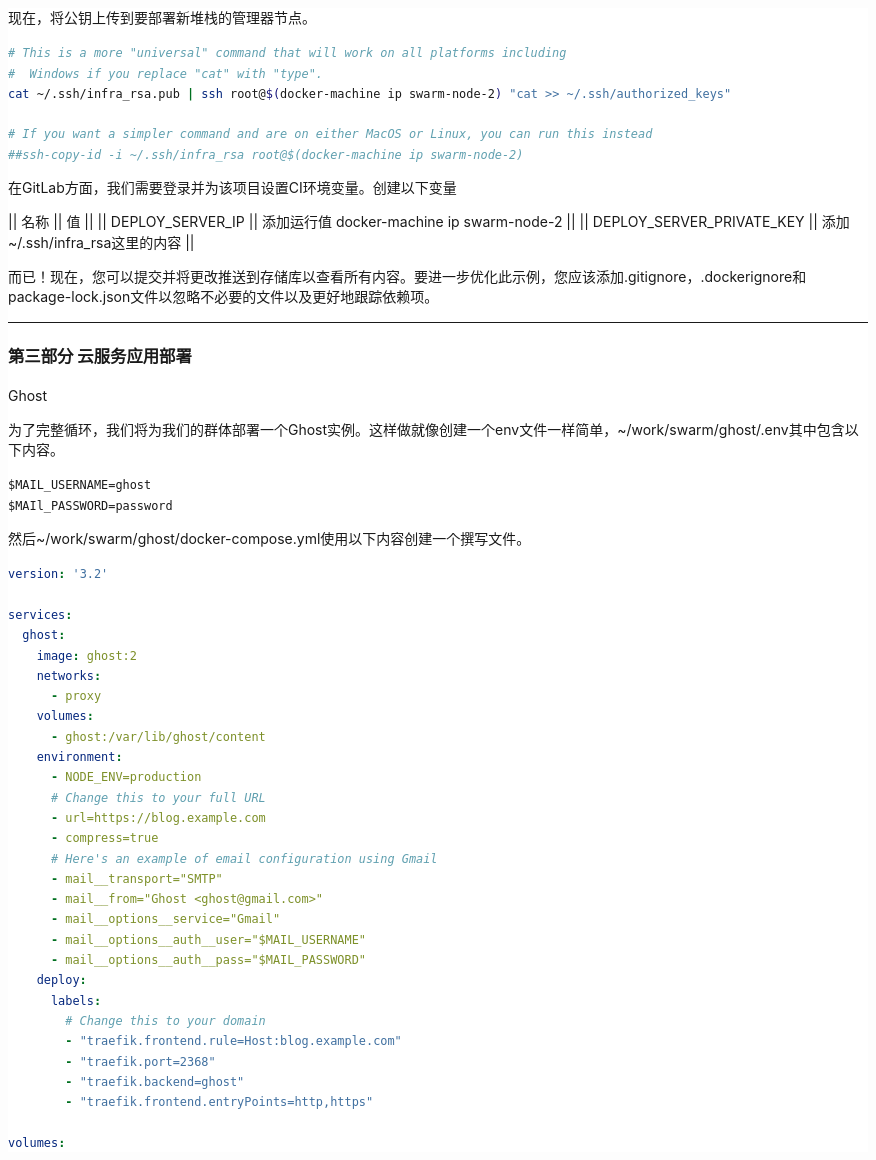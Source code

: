 现在，将公钥上传到要部署新堆栈的管理器节点。

``` bash
# This is a more "universal" command that will work on all platforms including
#  Windows if you replace "cat" with "type".
cat ~/.ssh/infra_rsa.pub | ssh root@$(docker-machine ip swarm-node-2) "cat >> ~/.ssh/authorized_keys"

# If you want a simpler command and are on either MacOS or Linux, you can run this instead
##ssh-copy-id -i ~/.ssh/infra_rsa root@$(docker-machine ip swarm-node-2)
```

在GitLab方面，我们需要登录并为该项目设置CI环境变量。创建以下变量

|| 名称	|| 值 ||
|| DEPLOY_SERVER_IP	|| 添加运行值 docker-machine ip swarm-node-2 ||
|| DEPLOY_SERVER_PRIVATE_KEY	|| 添加~/.ssh/infra_rsa这里的内容 ||

而已！现在，您可以提交并将更改推送到存储库以查看所有内容。要进一步优化此示例，您应该添加.gitignore，.dockerignore和package-lock.json文件以忽略不必要的文件以及更好地跟踪依赖项。

-----

### 第三部分 云服务应用部署

Ghost

为了完整循环，我们将为我们的群体部署一个Ghost实例。这样做就像创建一个env文件一样简单，~/work/swarm/ghost/.env其中包含以下内容。

```
$MAIL_USERNAME=ghost
$MAIl_PASSWORD=password
```

然后~/work/swarm/ghost/docker-compose.yml使用以下内容创建一个撰写文件。

``` yml 
version: '3.2'

services:
  ghost:
    image: ghost:2
    networks:
      - proxy
    volumes:
      - ghost:/var/lib/ghost/content
    environment:
      - NODE_ENV=production
      # Change this to your full URL
      - url=https://blog.example.com
      - compress=true
      # Here's an example of email configuration using Gmail
      - mail__transport="SMTP"
      - mail__from="Ghost <ghost@gmail.com>"
      - mail__options__service="Gmail"
      - mail__options__auth__user="$MAIL_USERNAME"
      - mail__options__auth__pass="$MAIL_PASSWORD"
    deploy:
      labels:
        # Change this to your domain
        - "traefik.frontend.rule=Host:blog.example.com"
        - "traefik.port=2368"
        - "traefik.backend=ghost"
        - "traefik.frontend.entryPoints=http,https"

volumes:
```